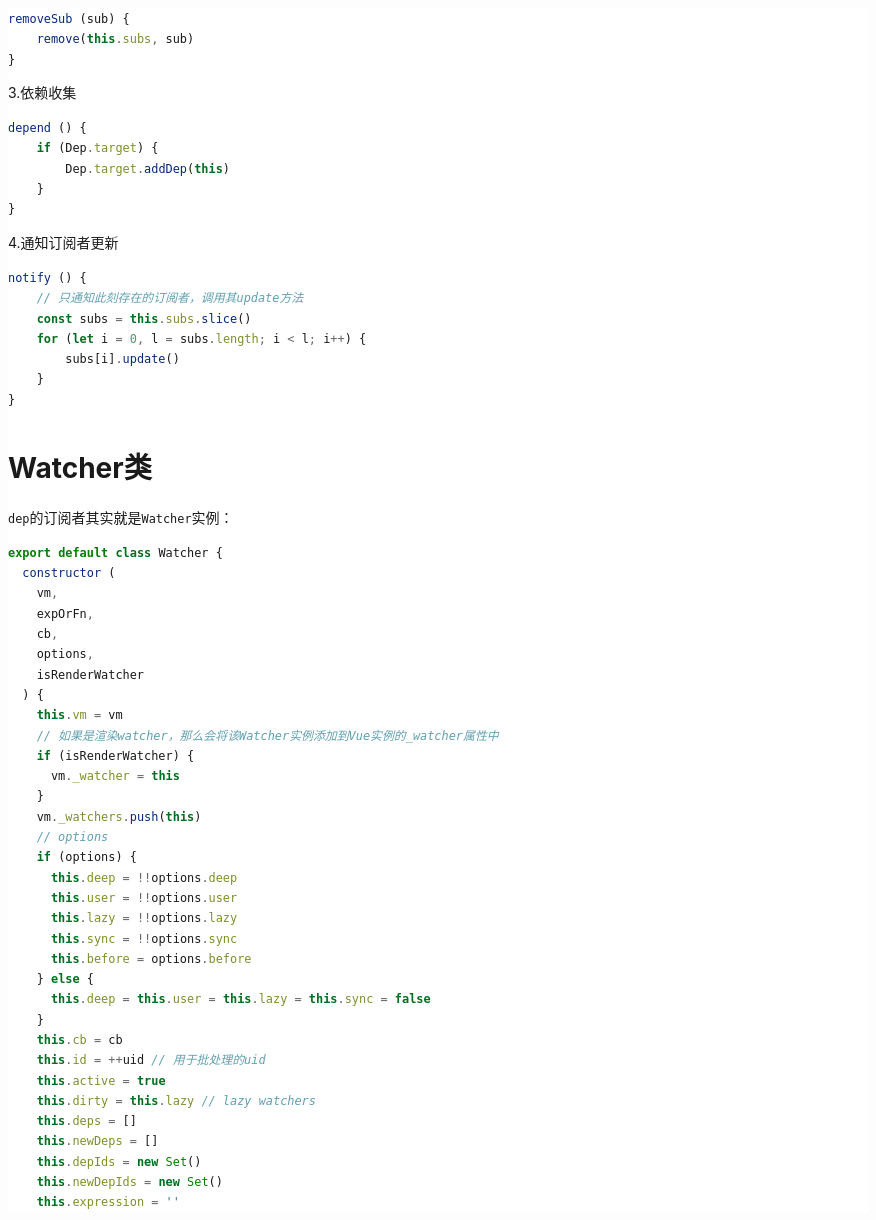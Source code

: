 ```js
removeSub (sub) {
    remove(this.subs, sub)
}
```

3.依赖收集

```js
depend () {
    if (Dep.target) {
        Dep.target.addDep(this)
    }
}
```

4.通知订阅者更新

```js
notify () {
    // 只通知此刻存在的订阅者，调用其update方法
    const subs = this.subs.slice()
    for (let i = 0, l = subs.length; i < l; i++) {
        subs[i].update()
    }
}
```

# Watcher类

`dep`的订阅者其实就是`Watcher`实例：

```js
export default class Watcher {
  constructor (
    vm,
    expOrFn,
    cb,
    options,
    isRenderWatcher
  ) {
    this.vm = vm
    // 如果是渲染watcher，那么会将该Watcher实例添加到Vue实例的_watcher属性中
    if (isRenderWatcher) {
      vm._watcher = this
    }
    vm._watchers.push(this)
    // options
    if (options) {
      this.deep = !!options.deep
      this.user = !!options.user
      this.lazy = !!options.lazy
      this.sync = !!options.sync
      this.before = options.before
    } else {
      this.deep = this.user = this.lazy = this.sync = false
    }
    this.cb = cb
    this.id = ++uid // 用于批处理的uid
    this.active = true
    this.dirty = this.lazy // lazy watchers
    this.deps = []
    this.newDeps = []
    this.depIds = new Set()
    this.newDepIds = new Set()
    this.expression = ''
```
